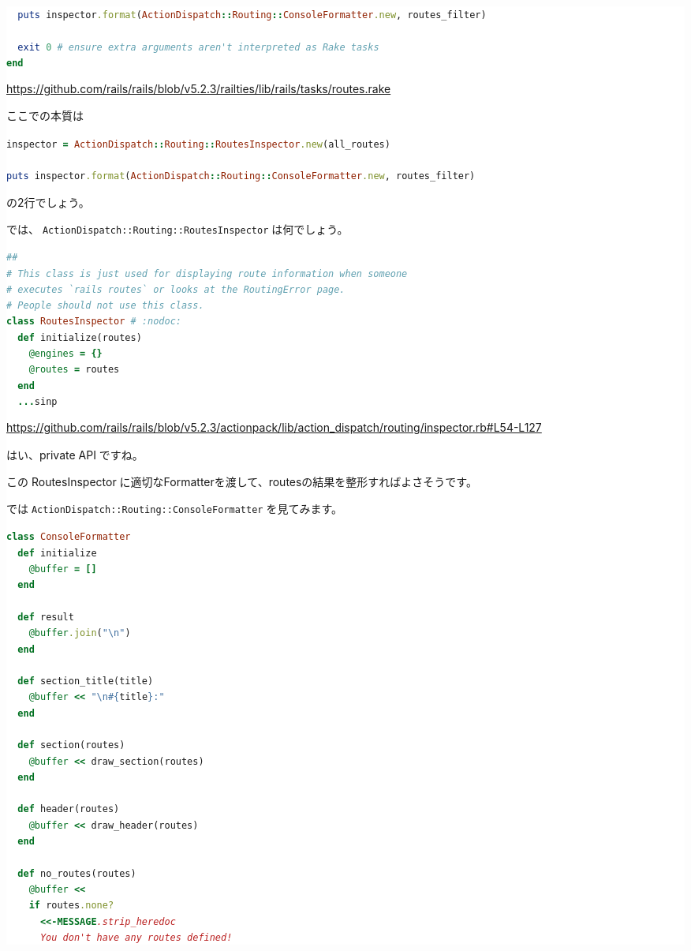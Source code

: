 ```ruby
  puts inspector.format(ActionDispatch::Routing::ConsoleFormatter.new, routes_filter)

  exit 0 # ensure extra arguments aren't interpreted as Rake tasks
end
```
<https://github.com/rails/rails/blob/v5.2.3/railties/lib/rails/tasks/routes.rake>

ここでの本質は 

```ruby
inspector = ActionDispatch::Routing::RoutesInspector.new(all_routes)

puts inspector.format(ActionDispatch::Routing::ConsoleFormatter.new, routes_filter)
```

の2行でしょう。

では、 `ActionDispatch::Routing::RoutesInspector` は何でしょう。

```ruby
##
# This class is just used for displaying route information when someone
# executes `rails routes` or looks at the RoutingError page.
# People should not use this class.
class RoutesInspector # :nodoc:
  def initialize(routes)
    @engines = {}
    @routes = routes
  end
  ...sinp
```
<https://github.com/rails/rails/blob/v5.2.3/actionpack/lib/action_dispatch/routing/inspector.rb#L54-L127>

はい、private API ですね。

この RoutesInspector に適切なFormatterを渡して、routesの結果を整形すればよさそうです。

では `ActionDispatch::Routing::ConsoleFormatter` を見てみます。

```ruby
class ConsoleFormatter
  def initialize
    @buffer = []
  end

  def result
    @buffer.join("\n")
  end

  def section_title(title)
    @buffer << "\n#{title}:"
  end

  def section(routes)
    @buffer << draw_section(routes)
  end

  def header(routes)
    @buffer << draw_header(routes)
  end

  def no_routes(routes)
    @buffer <<
    if routes.none?
      <<-MESSAGE.strip_heredoc
      You don't have any routes defined!

```